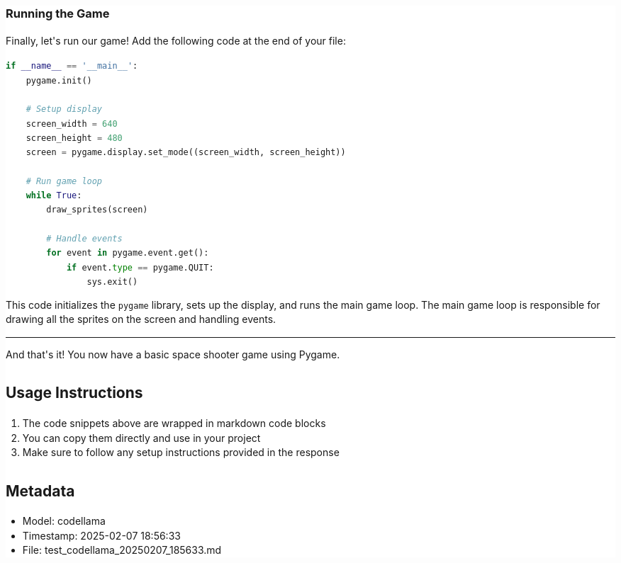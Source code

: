 
### Running the Game

Finally, let's run our game! Add the following code at the end of your file:
```python
if __name__ == '__main__':
    pygame.init()
    
    # Setup display
    screen_width = 640
    screen_height = 480
    screen = pygame.display.set_mode((screen_width, screen_height))
    
    # Run game loop
    while True:
        draw_sprites(screen)
        
        # Handle events
        for event in pygame.event.get():
            if event.type == pygame.QUIT:
                sys.exit()
```
This code initializes the `pygame` library, sets up the display, and runs the main game loop. The main game loop is responsible for drawing all the sprites on the screen and handling events.

---

And that's it! You now have a basic space shooter game using Pygame.

## Usage Instructions
1. The code snippets above are wrapped in markdown code blocks
2. You can copy them directly and use in your project
3. Make sure to follow any setup instructions provided in the response

## Metadata
- Model: codellama
- Timestamp: 2025-02-07 18:56:33
- File: test_codellama_20250207_185633.md
